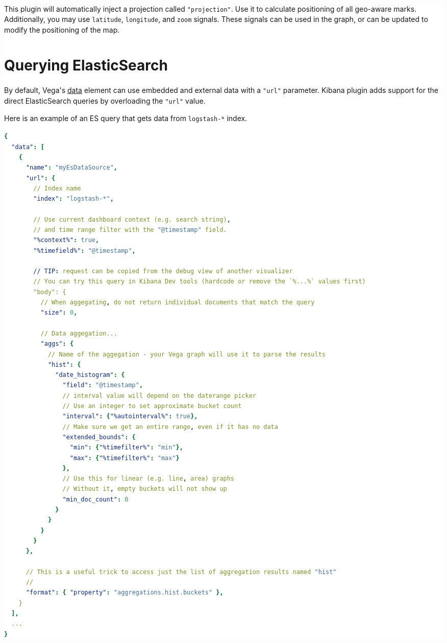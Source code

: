 This plugin will automatically inject a projection called `"projection"`. Use it to calculate positioning of all geo-aware marks. Additionally, you may use `latitude`, `longitude`, and `zoom` signals. These signals can be used in the graph, or can be updated to modify the positioning of the map.

# Querying ElasticSearch
By default, Vega's [data](https://vega.github.io/vega/docs/data/) element can use embedded and external data with a `"url"` parameter. Kibana plugin adds support for the direct ElasticSearch queries by overloading the `"url"` value.

Here is an example of an ES query that gets data from `logstash-*` index.

```yaml
{
  "data": [
    {
      "name": "myEsDataSource",
      "url": {
        // Index name
        "index": "logstash-*",

        // Use current dashboard context (e.g. search string), 
        // and time range filter with the "@timestamp" field.
        "%context%": true,
        "%timefield%": "@timestamp",

        // TIP: request can be copied from the debug view of another visualizer
        // You can try this query in Kibana Dev tools (hardcode or remove the `%...%` values first)
        "body": {
          // When aggegating, do not return individual documents that match the query
          "size": 0,

          // Data aggegation...
          "aggs": {
            // Name of the aggegation - your Vega graph will use it to parse the results
            "hist": {
              "date_histogram": {
                "field": "@timestamp",
                // interval value will depend on the daterange picker
                // Use an integer to set approximate bucket count
                "interval": {"%autointerval%": true},
                // Make sure we get an entire range, even if it has no data
                "extended_bounds": {
                  "min": {"%timefilter%": "min"},
                  "max": {"%timefilter%": "max"}
                },
                // Use this for linear (e.g. line, area) graphs
                // Without it, empty buckets will not show up
                "min_doc_count": 0
              }
            }
          }
        }
      },

      // This is a useful trick to access just the list of aggregation results named "hist"
      //
      "format": { "property": "aggregations.hist.buckets" },
    }
  ],
  ...
}
```
